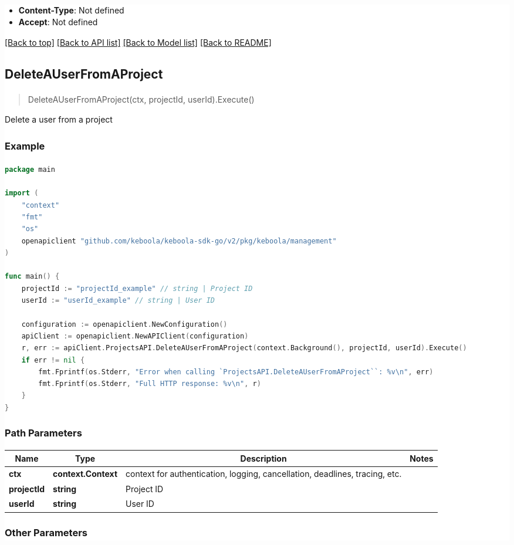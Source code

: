 - **Content-Type**: Not defined
- **Accept**: Not defined

[[Back to top]](#) [[Back to API list]](../README.md#documentation-for-api-endpoints)
[[Back to Model list]](../README.md#documentation-for-models)
[[Back to README]](../README.md)


## DeleteAUserFromAProject

> DeleteAUserFromAProject(ctx, projectId, userId).Execute()

Delete a user from a project



### Example

```go
package main

import (
	"context"
	"fmt"
	"os"
	openapiclient "github.com/keboola/keboola-sdk-go/v2/pkg/keboola/management"
)

func main() {
	projectId := "projectId_example" // string | Project ID
	userId := "userId_example" // string | User ID

	configuration := openapiclient.NewConfiguration()
	apiClient := openapiclient.NewAPIClient(configuration)
	r, err := apiClient.ProjectsAPI.DeleteAUserFromAProject(context.Background(), projectId, userId).Execute()
	if err != nil {
		fmt.Fprintf(os.Stderr, "Error when calling `ProjectsAPI.DeleteAUserFromAProject``: %v\n", err)
		fmt.Fprintf(os.Stderr, "Full HTTP response: %v\n", r)
	}
}
```

### Path Parameters


Name | Type | Description  | Notes
------------- | ------------- | ------------- | -------------
**ctx** | **context.Context** | context for authentication, logging, cancellation, deadlines, tracing, etc.
**projectId** | **string** | Project ID | 
**userId** | **string** | User ID | 

### Other Parameters
